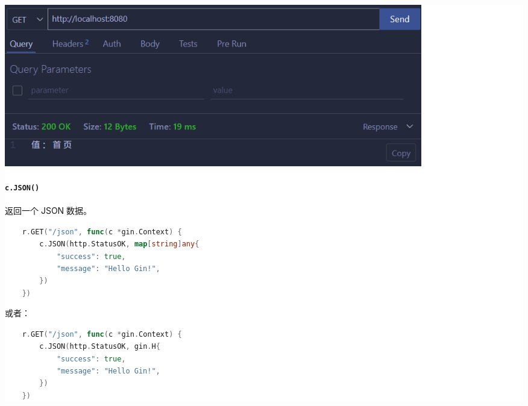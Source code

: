 <img src="../../images/image-202510161952.webp" style="zoom:80%;" />

#### `c.JSON()`

返回一个 JSON 数据。

```go
	r.GET("/json", func(c *gin.Context) {
		c.JSON(http.StatusOK, map[string]any{
			"success": true,
			"message": "Hello Gin!",
		})
	})
```

或者：

```go
	r.GET("/json", func(c *gin.Context) {
		c.JSON(http.StatusOK, gin.H{
			"success": true,
			"message": "Hello Gin!",
		})
	})
```
